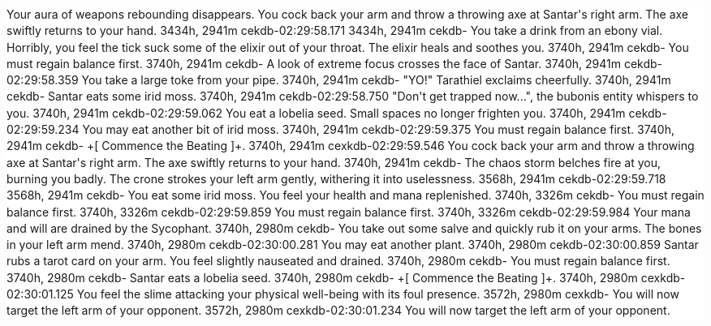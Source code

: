 Your aura of weapons rebounding disappears.
You cock back your arm and throw a throwing axe at Santar's right arm.
The axe swiftly returns to your hand.
3434h, 2941m cekdb-02:29:58.171
3434h, 2941m cekdb-
You take a drink from an ebony vial.
Horribly, you feel the tick suck some of the elixir out of your throat.
The elixir heals and soothes you.
3740h, 2941m cekdb-
You must regain balance first.
3740h, 2941m cekdb-
A look of extreme focus crosses the face of Santar.
3740h, 2941m cekdb-02:29:58.359
You take a large toke from your pipe.
3740h, 2941m cekdb-
"YO!" Tarathiel exclaims cheerfully.
3740h, 2941m cekdb-
Santar eats some irid moss.
3740h, 2941m cekdb-02:29:58.750
"Don't get trapped now...", the bubonis entity whispers to you.
3740h, 2941m cekdb-02:29:59.062
You eat a lobelia seed.
Small spaces no longer frighten you.
3740h, 2941m cekdb-02:29:59.234
You may eat another bit of irid moss.
3740h, 2941m cekdb-02:29:59.375
You must regain balance first.
3740h, 2941m cekdb-
 +[ Commence the Beating ]+.
3740h, 2941m cexkdb-02:29:59.546
You cock back your arm and throw a throwing axe at Santar's right arm.
The axe swiftly returns to your hand.
3740h, 2941m cekdb-
The chaos storm belches fire at you, burning you badly.
The crone strokes your left arm gently, withering it into uselessness.
3568h, 2941m cekdb-02:29:59.718
3568h, 2941m cekdb-
You eat some irid moss.
You feel your health and mana replenished.
3740h, 3326m cekdb-
You must regain balance first.
3740h, 3326m cekdb-02:29:59.859
You must regain balance first.
3740h, 3326m cekdb-02:29:59.984
Your mana and will are drained by the Sycophant.
3740h, 2980m cekdb-
You take out some salve and quickly rub it on your arms.
The bones in your left arm mend.
3740h, 2980m cekdb-02:30:00.281
You may eat another plant.
3740h, 2980m cekdb-02:30:00.859
Santar rubs a tarot card on your arm. You feel slightly nauseated and drained.
3740h, 2980m cekdb-
You must regain balance first.
3740h, 2980m cekdb-
Santar eats a lobelia seed.
3740h, 2980m cekdb-
 +[ Commence the Beating ]+.
3740h, 2980m cexkdb-02:30:01.125
You feel the slime attacking your physical well-being with its foul presence.
3572h, 2980m cexkdb-
You will now target the left arm of your opponent.
3572h, 2980m cexkdb-02:30:01.234
You will now target the left arm of your opponent.